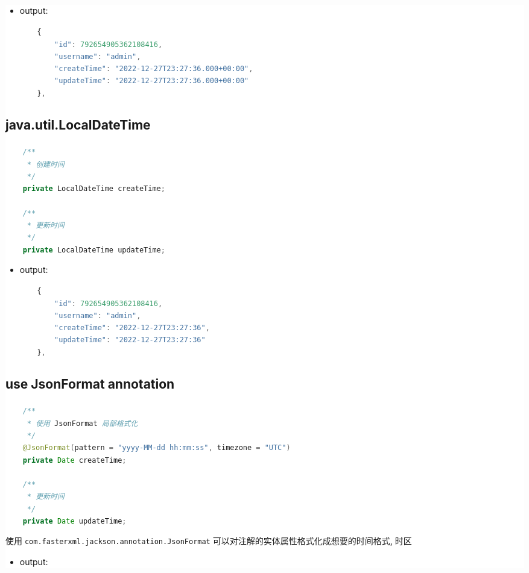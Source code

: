 -   output:

    ```js
        {
            "id": 792654905362108416,
            "username": "admin",
            "createTime": "2022-12-27T23:27:36.000+00:00",
            "updateTime": "2022-12-27T23:27:36.000+00:00"
        },
    ```

## java.util.LocalDateTime

```java
    /**
     * 创建时间
     */
    private LocalDateTime createTime;

    /**
     * 更新时间
     */
    private LocalDateTime updateTime;
```

-   output:

    ```js
        {
            "id": 792654905362108416,
            "username": "admin",
            "createTime": "2022-12-27T23:27:36",
            "updateTime": "2022-12-27T23:27:36"
        },
    ```

## use JsonFormat annotation

```java
    /**
     * 使用 JsonFormat 局部格式化
     */
    @JsonFormat(pattern = "yyyy-MM-dd hh:mm:ss", timezone = "UTC")
    private Date createTime;

    /**
     * 更新时间
     */
    private Date updateTime;
```

使用 `com.fasterxml.jackson.annotation.JsonFormat` 可以对注解的实体属性格式化成想要的时间格式, 时区

-   output:
